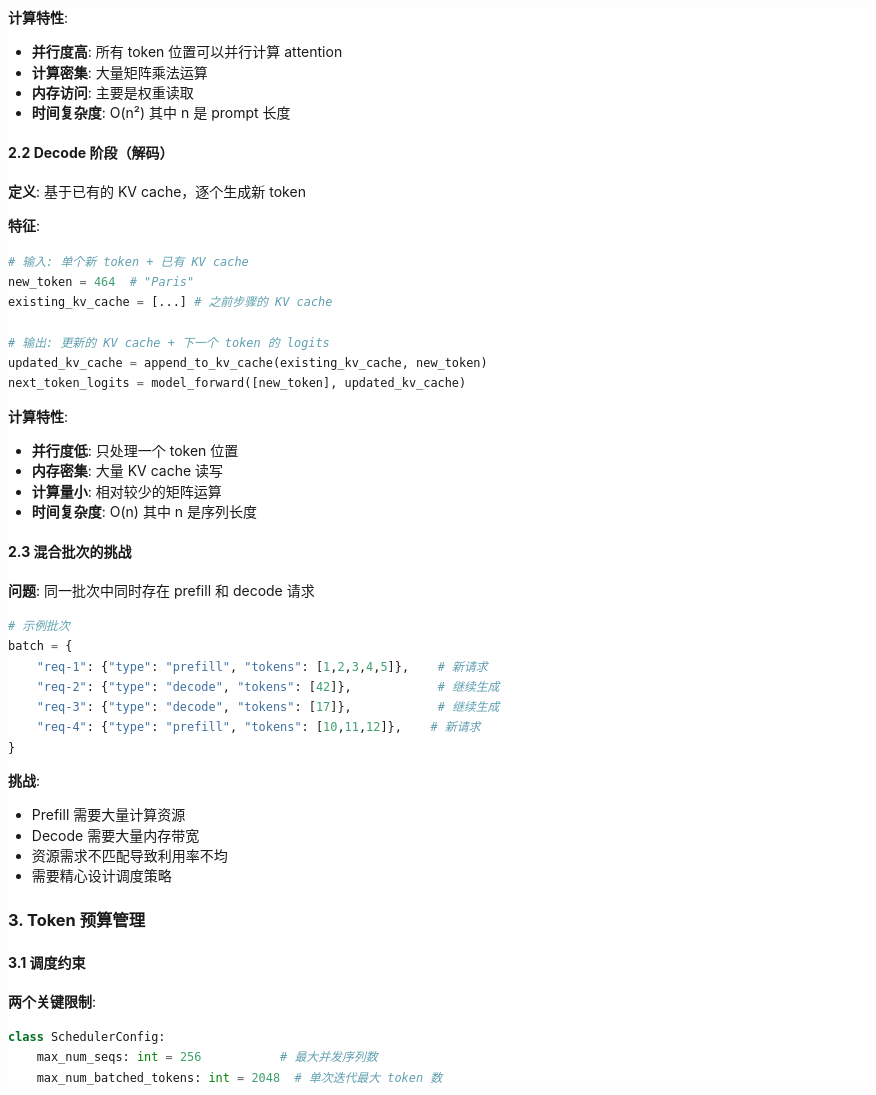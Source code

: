 **计算特性**:
- **并行度高**: 所有 token 位置可以并行计算 attention
- **计算密集**: 大量矩阵乘法运算
- **内存访问**: 主要是权重读取
- **时间复杂度**: O(n²) 其中 n 是 prompt 长度

#### 2.2 Decode 阶段（解码）

**定义**: 基于已有的 KV cache，逐个生成新 token

**特征**:
```python
# 输入: 单个新 token + 已有 KV cache
new_token = 464  # "Paris"
existing_kv_cache = [...] # 之前步骤的 KV cache

# 输出: 更新的 KV cache + 下一个 token 的 logits
updated_kv_cache = append_to_kv_cache(existing_kv_cache, new_token)
next_token_logits = model_forward([new_token], updated_kv_cache)
```

**计算特性**:
- **并行度低**: 只处理一个 token 位置
- **内存密集**: 大量 KV cache 读写
- **计算量小**: 相对较少的矩阵运算
- **时间复杂度**: O(n) 其中 n 是序列长度

#### 2.3 混合批次的挑战

**问题**: 同一批次中同时存在 prefill 和 decode 请求

```python
# 示例批次
batch = {
    "req-1": {"type": "prefill", "tokens": [1,2,3,4,5]},    # 新请求
    "req-2": {"type": "decode", "tokens": [42]},            # 继续生成
    "req-3": {"type": "decode", "tokens": [17]},            # 继续生成
    "req-4": {"type": "prefill", "tokens": [10,11,12]},    # 新请求
}
```

**挑战**:
- Prefill 需要大量计算资源
- Decode 需要大量内存带宽
- 资源需求不匹配导致利用率不均
- 需要精心设计调度策略

### 3. Token 预算管理

#### 3.1 调度约束

**两个关键限制**:
```python
class SchedulerConfig:
    max_num_seqs: int = 256           # 最大并发序列数
    max_num_batched_tokens: int = 2048  # 单次迭代最大 token 数
```
